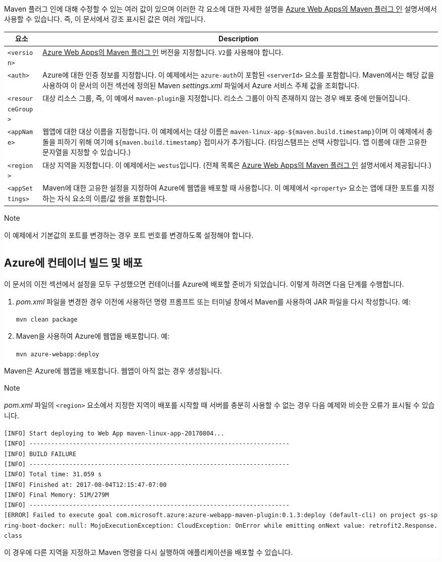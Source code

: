 Maven 플러그 인에 대해 수정할 수 있는 여러 값이 있으며 이러한 각 요소에 대한 자세한 설명을 [Azure Web Apps의 Maven 플러그 인] 설명서에서 사용할 수 있습니다. 즉, 이 문서에서 강조 표시된 값은 여러 개입니다.

| 요소 | Description |
|---|---|
| `<version>` | [Azure Web Apps의 Maven 플러그 인] 버전을 지정합니다. `V2`를 사용해야 합니다. |
| `<auth>` | Azure에 대한 인증 정보를 지정합니다. 이 예제에서는 `azure-auth`이 포함된 `<serverId>` 요소를 포함합니다. Maven에서는 해당 값을 사용하여 이 문서의 이전 섹션에 정의된 Maven *settings.xml* 파일에서 Azure 서비스 주체 값을 조회합니다. |
| `<resourceGroup>` | 대상 리소스 그룹, 즉, 이 예에서 `maven-plugin`을 지정합니다. 리소스 그룹이 아직 존재하지 않는 경우 배포 중에 만들어집니다. |
| `<appName>` | 웹앱에 대한 대상 이름을 지정합니다. 이 예제에서는 대상 이름은 `maven-linux-app-${maven.build.timestamp}`이며 이 예제에서 충돌을 피하기 위해 여기에 `${maven.build.timestamp}` 접미사가 추가됩니다. (타임스탬프는 선택 사항입니다. 앱 이름에 대한 고유한 문자열을 지정할 수 있습니다.) |
| `<region>` | 대상 지역을 지정합니다. 이 예제에서는 `westus`입니다. (전체 목록은 [Azure Web Apps의 Maven 플러그 인] 설명서에서 제공됩니다.) |
| `<appSettings>` | Maven에 대한 고유한 설정을 지정하여 Azure에 웹앱을 배포할 때 사용합니다. 이 예제에서 `<property>` 요소는 앱에 대한 포트를 지정하는 자식 요소의 이름/값 쌍을 포함합니다. |

> [!NOTE]
>
> 이 예제에서 기본값의 포트를 변경하는 경우 포트 번호를 변경하도록 설정해야 합니다.
>

## <a name="build-and-deploy-your-container-to-azure"></a>Azure에 컨테이너 빌드 및 배포

이 문서의 이전 섹션에서 설정을 모두 구성했으면 컨테이너를 Azure에 배포할 준비가 되었습니다. 이렇게 하려면 다음 단계를 수행합니다.

1. *pom.xml* 파일을 변경한 경우 이전에 사용하던 명령 프롬프트 또는 터미널 창에서 Maven를 사용하여 JAR 파일을 다시 작성합니다. 예:
   ```shell
   mvn clean package
   ```

1. Maven을 사용하여 Azure에 웹앱을 배포합니다. 예:
   ```shell
   mvn azure-webapp:deploy
   ```

Maven은 Azure에 웹앱을 배포합니다. 웹앱이 아직 없는 경우 생성됩니다.

> [!NOTE]
>
> *pom.xml* 파일의 `<region>` 요소에서 지정한 지역이 배포를 시작할 때 서버를 충분히 사용할 수 없는 경우 다음 예제와 비슷한 오류가 표시될 수 있습니다.
>
> ```xml
> [INFO] Start deploying to Web App maven-linux-app-20170804...
> [INFO] ------------------------------------------------------------------------
> [INFO] BUILD FAILURE
> [INFO] ------------------------------------------------------------------------
> [INFO] Total time: 31.059 s
> [INFO] Finished at: 2017-08-04T12:15:47-07:00
> [INFO] Final Memory: 51M/279M
> [INFO] ------------------------------------------------------------------------
> [ERROR] Failed to execute goal com.microsoft.azure:azure-webapp-maven-plugin:0.1.3:deploy (default-cli) on project gs-spring-boot-docker: null: MojoExecutionException: CloudException: OnError while emitting onNext value: retrofit2.Response.class
> ```
>
> 이 경우에 다른 지역을 지정하고 Maven 명령을 다시 실행하여 애플리케이션을 배포할 수 있습니다.
>
>


[Azure CLI(명령줄 인터페이스)]: /cli/azure/overview
[Java 개발자를 위한 Azure]: ../index.yml
[Azure Portal]: https://portal.azure.com/
[Docker]: https://www.docker.com/
[Maven의 Docker 플러그 인]: https://github.com/spotify/docker-maven-plugin
[체험판 Azure 계정]: https://azure.microsoft.com/pricing/free-trial/
[Git]: https://github.com/
[Azure DevOps 및 Java 사용하기]: /azure/devops/
[Maven]: https://maven.apache.org/
[MSDN 구독자 혜택]: https://azure.microsoft.com/pricing/member-offers/msdn-benefits-details/
[Spring Boot]: https://projects.spring.io/spring-boot/
[Spring Boot on Docker 시작]: https://github.com/spring-guides/gs-spring-boot-docker
[Spring Framework]: https://spring.io/
[Azure Web Apps의 Maven 플러그 인]: https://github.com/Microsoft/azure-maven-plugins/tree/master/azure-webapp-maven-plugin
[Java Development Kit (JDK)]: ../fundamentals/java-jdk-long-term-support.md
[AP01]: media/deploy-containerized-spring-boot-java-app-with-maven-plugin/AP01.png
[AP02]: media/deploy-containerized-spring-boot-java-app-with-maven-plugin/AP02.png